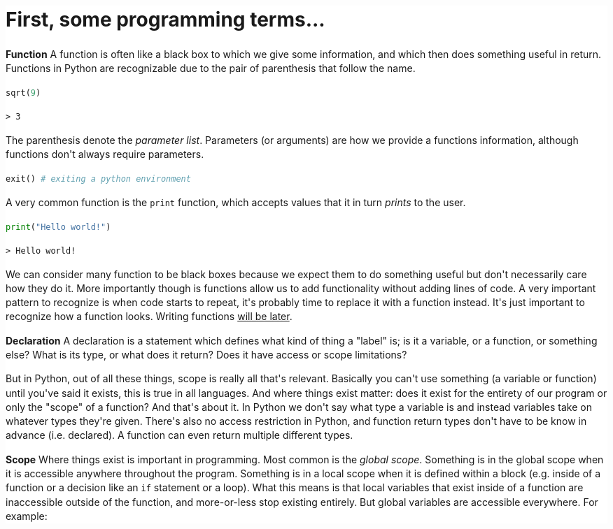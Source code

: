 
# First, some programming terms...

**Function** A function is often like a black box to which we give some
information, and which then does something useful in return.
Functions in Python are recognizable due to the pair of parenthesis that follow
the name.

```python
sqrt(9)
```
```
> 3
```

The parenthesis denote the *parameter list*. Parameters (or arguments) are how
we provide a functions information, although functions don't always require
parameters.

```python
exit() # exiting a python environment
```

A very common function is the `print` function, which accepts
values that it in turn *prints* to the user.

```python
print("Hello world!")
```

```
> Hello world!
```

We can consider many function to be black boxes because we expect them to do
something useful but don't necessarily care how they do it. More importantly
though is functions allow us to add functionality without adding lines of code.
A very important pattern to recognize is when code starts to repeat, it's
probably time to replace it with a function instead. It's just important to
recognize how a function looks. Writing functions [will be later](#functions).

**Declaration** A declaration is a statement which defines what kind of thing a
"label" is; is it a variable, or a function, or something else? What is its
type, or what does it return? Does it have access or scope limitations?

But in Python, out of all these things, scope is really all that's relevant.
Basically you can't use something (a variable or function) until you've said it
exists, this is true in all languages. And where things exist matter: does it
exist for the entirety of our program or only the "scope" of a function? And
that's about it. In Python we don't say what type a variable is and instead
variables take on whatever types they're given. There's also no access
restriction in Python, and function return types don't have to be know in
advance (i.e. declared). A function can even return multiple different types.

**Scope** Where things exist is important in programming. Most common is the
*global scope*. Something is in the global scope when it is accessible anywhere
throughout the program. Something is in a local scope when it is defined within
a block (e.g. inside of a function or a decision like an `if` statement or a
loop). What this means is that local variables that exist inside of a
function are inaccessible outside of the function, and more-or-less stop
existing entirely. But global variables are accessible everywhere. For example:
